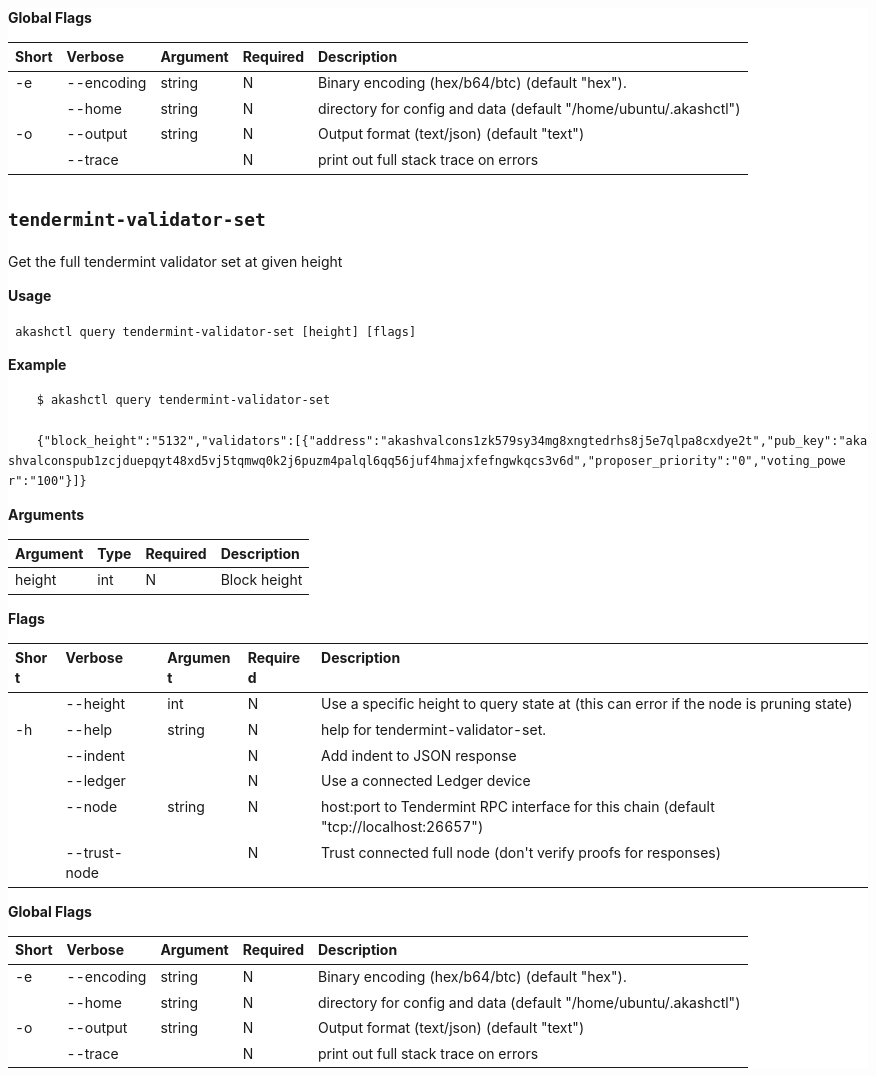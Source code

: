 **Global Flags**

| Short | Verbose    | Argument | Required | Description                                                      |
|:------|:-----------|:---------|:---------|:-----------------------------------------------------------------|
| -e    | --encoding | string   | N        | Binary encoding (hex/b64/btc) (default "hex").                   |
|       | --home     | string   | N        | directory for config and data (default "/home/ubuntu/.akashctl") |
| -o    | --output   | string   | N        | Output format (text/json) (default "text")                       |
|       | --trace    |          | N        | print out full stack trace on errors                             |



## `tendermint-validator-set`

Get the full tendermint validator set at given height

**Usage**

```text
 akashctl query tendermint-validator-set [height] [flags]
```

**Example**

```text
    $ akashctl query tendermint-validator-set

    {"block_height":"5132","validators":[{"address":"akashvalcons1zk579sy34mg8xngtedrhs8j5e7qlpa8cxdye2t","pub_key":"akashvalconspub1zcjduepqyt48xd5vj5tqmwq0k2j6puzm4palql6qq56juf4hmajxfefngwkqcs3v6d","proposer_priority":"0","voting_power":"100"}]}
```
**Arguments**

| Argument | Type | Required | Description  |
|:---------|:-----|:---------|:-------------|
| height   | int  | N        | Block height |

**Flags**

| Short | Verbose      | Argument | Required | Description                                                                            |
|:------|:-------------|:---------|:---------|:---------------------------------------------------------------------------------------|
|       | --height     | int      | N        | Use a specific height to query state at (this can error if the node is pruning state)  |
| -h    | --help       | string   | N        | help for tendermint-validator-set.                                                     |
|       | --indent     |          | N        | Add indent to JSON response                                                            |
|       | --ledger     |          | N        | Use a connected Ledger device                                                          |
|       | --node       | string   | N        | host:port to Tendermint RPC interface for this chain (default "tcp://localhost:26657") |
|       | --trust-node |          | N        | Trust connected full node (don't verify proofs for responses)                          |

**Global Flags**

| Short | Verbose    | Argument | Required | Description                                                      |
|:------|:-----------|:---------|:---------|:-----------------------------------------------------------------|
| -e    | --encoding | string   | N        | Binary encoding (hex/b64/btc) (default "hex").                   |
|       | --home     | string   | N        | directory for config and data (default "/home/ubuntu/.akashctl") |
| -o    | --output   | string   | N        | Output format (text/json) (default "text")                       |
|       | --trace    |          | N        | print out full stack trace on errors                             |
